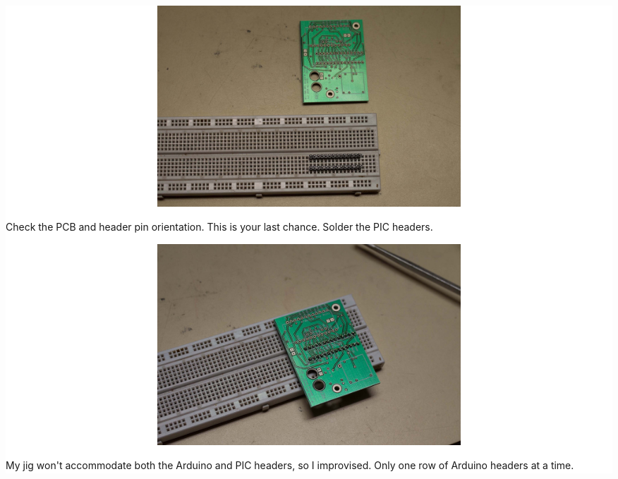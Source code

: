 <p align='center'><img width='50%' src='construction-02.jpg' alt='construction-02.jpg'/></p>
Check the PCB and header pin orientation. This is your last chance. Solder the PIC headers. 
<p align='center'><img width='50%' src='construction-03.jpg' alt='construction-03.jpg'/></p>
My jig won't accommodate both the Arduino and PIC headers, so I improvised. Only one row of
Arduino headers at a time.